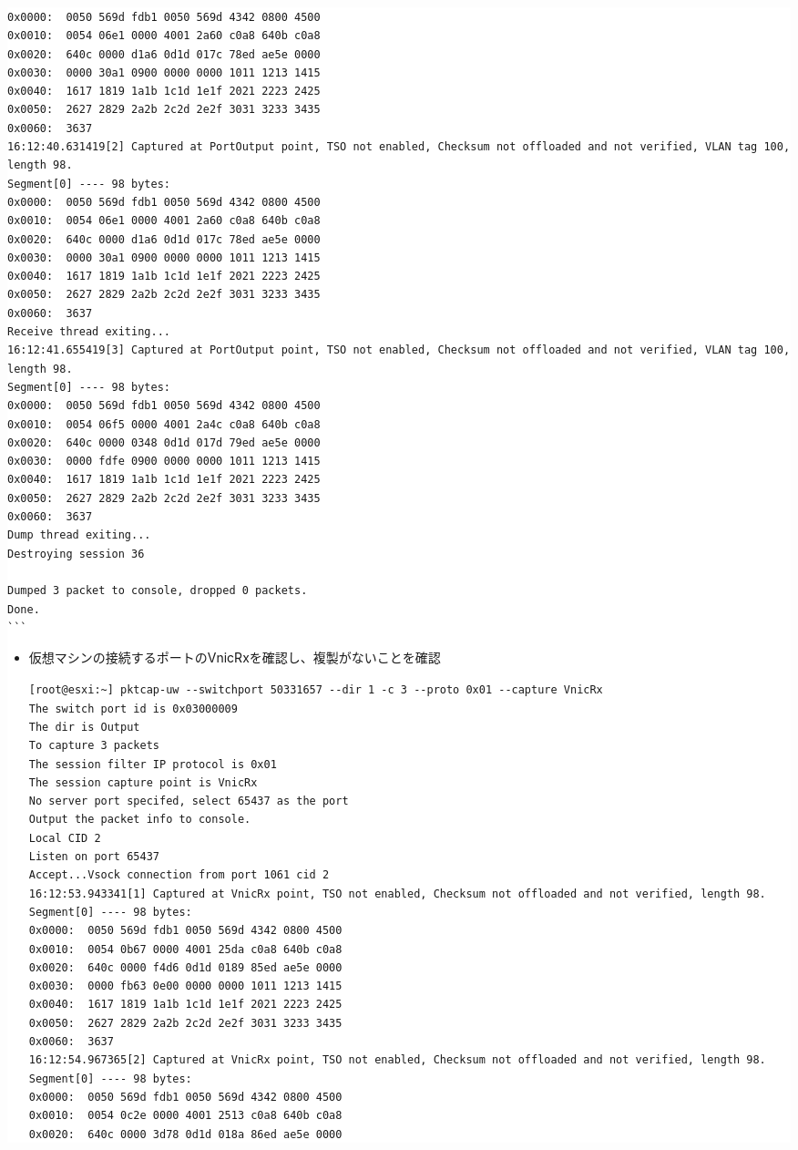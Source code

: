     0x0000:  0050 569d fdb1 0050 569d 4342 0800 4500 
    0x0010:  0054 06e1 0000 4001 2a60 c0a8 640b c0a8 
    0x0020:  640c 0000 d1a6 0d1d 017c 78ed ae5e 0000 
    0x0030:  0000 30a1 0900 0000 0000 1011 1213 1415 
    0x0040:  1617 1819 1a1b 1c1d 1e1f 2021 2223 2425 
    0x0050:  2627 2829 2a2b 2c2d 2e2f 3031 3233 3435 
    0x0060:  3637 
    16:12:40.631419[2] Captured at PortOutput point, TSO not enabled, Checksum not offloaded and not verified, VLAN tag 100, length 98.
    Segment[0] ---- 98 bytes:
    0x0000:  0050 569d fdb1 0050 569d 4342 0800 4500 
    0x0010:  0054 06e1 0000 4001 2a60 c0a8 640b c0a8 
    0x0020:  640c 0000 d1a6 0d1d 017c 78ed ae5e 0000 
    0x0030:  0000 30a1 0900 0000 0000 1011 1213 1415 
    0x0040:  1617 1819 1a1b 1c1d 1e1f 2021 2223 2425 
    0x0050:  2627 2829 2a2b 2c2d 2e2f 3031 3233 3435 
    0x0060:  3637 
    Receive thread exiting... 
    16:12:41.655419[3] Captured at PortOutput point, TSO not enabled, Checksum not offloaded and not verified, VLAN tag 100, length 98.
    Segment[0] ---- 98 bytes:
    0x0000:  0050 569d fdb1 0050 569d 4342 0800 4500 
    0x0010:  0054 06f5 0000 4001 2a4c c0a8 640b c0a8 
    0x0020:  640c 0000 0348 0d1d 017d 79ed ae5e 0000 
    0x0030:  0000 fdfe 0900 0000 0000 1011 1213 1415 
    0x0040:  1617 1819 1a1b 1c1d 1e1f 2021 2223 2425 
    0x0050:  2627 2829 2a2b 2c2d 2e2f 3031 3233 3435 
    0x0060:  3637 
    Dump thread exiting... 
    Destroying session 36 

    Dumped 3 packet to console, dropped 0 packets.
    Done.
    ```

* 仮想マシンの接続するポートのVnicRxを確認し、複製がないことを確認

    ```
    [root@esxi:~] pktcap-uw --switchport 50331657 --dir 1 -c 3 --proto 0x01 --capture VnicRx
    The switch port id is 0x03000009
    The dir is Output
    To capture 3 packets
    The session filter IP protocol is 0x01
    The session capture point is VnicRx
    No server port specifed, select 65437 as the port
    Output the packet info to console.
    Local CID 2
    Listen on port 65437
    Accept...Vsock connection from port 1061 cid 2
    16:12:53.943341[1] Captured at VnicRx point, TSO not enabled, Checksum not offloaded and not verified, length 98.
    Segment[0] ---- 98 bytes:
    0x0000:  0050 569d fdb1 0050 569d 4342 0800 4500 
    0x0010:  0054 0b67 0000 4001 25da c0a8 640b c0a8 
    0x0020:  640c 0000 f4d6 0d1d 0189 85ed ae5e 0000 
    0x0030:  0000 fb63 0e00 0000 0000 1011 1213 1415 
    0x0040:  1617 1819 1a1b 1c1d 1e1f 2021 2223 2425 
    0x0050:  2627 2829 2a2b 2c2d 2e2f 3031 3233 3435 
    0x0060:  3637 
    16:12:54.967365[2] Captured at VnicRx point, TSO not enabled, Checksum not offloaded and not verified, length 98.
    Segment[0] ---- 98 bytes:
    0x0000:  0050 569d fdb1 0050 569d 4342 0800 4500 
    0x0010:  0054 0c2e 0000 4001 2513 c0a8 640b c0a8 
    0x0020:  640c 0000 3d78 0d1d 018a 86ed ae5e 0000 